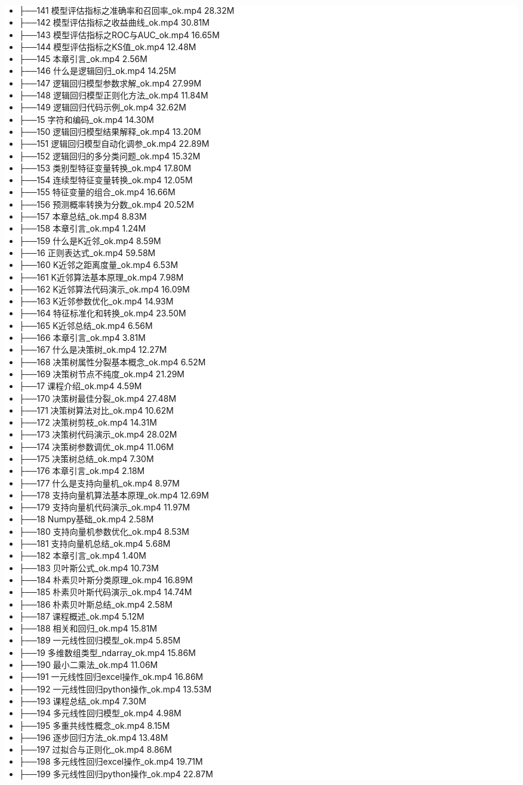 - ├──141 模型评估指标之准确率和召回率_ok.mp4  28.32M
- ├──142 模型评估指标之收益曲线_ok.mp4  30.81M
- ├──143 模型评估指标之ROC与AUC_ok.mp4  16.65M
- ├──144 模型评估指标之KS值_ok.mp4  12.48M
- ├──145 本章引言_ok.mp4  2.56M
- ├──146 什么是逻辑回归_ok.mp4  14.25M
- ├──147 逻辑回归模型参数求解_ok.mp4  27.99M
- ├──148 逻辑回归模型正则化方法_ok.mp4  11.84M
- ├──149 逻辑回归代码示例_ok.mp4  32.62M
- ├──15 字符和编码_ok.mp4  14.30M
- ├──150 逻辑回归模型结果解释_ok.mp4  13.20M
- ├──151 逻辑回归模型自动化调参_ok.mp4  22.89M
- ├──152 逻辑回归的多分类问题_ok.mp4  15.32M
- ├──153 类别型特征变量转换_ok.mp4  17.80M
- ├──154 连续型特征变量转换_ok.mp4  12.05M
- ├──155 特征变量的组合_ok.mp4  16.66M
- ├──156 预测概率转换为分数_ok.mp4  20.52M
- ├──157 本章总结_ok.mp4  8.83M
- ├──158 本章引言_ok.mp4  1.24M
- ├──159 什么是K近邻_ok.mp4  8.59M
- ├──16 正则表达式_ok.mp4  59.58M
- ├──160 K近邻之距离度量_ok.mp4  6.53M
- ├──161 K近邻算法基本原理_ok.mp4  7.98M
- ├──162 K近邻算法代码演示_ok.mp4  16.09M
- ├──163 K近邻参数优化_ok.mp4  14.93M
- ├──164 特征标准化和转换_ok.mp4  23.50M
- ├──165 K近邻总结_ok.mp4  6.56M
- ├──166 本章引言_ok.mp4  3.81M
- ├──167 什么是决策树_ok.mp4  12.27M
- ├──168 决策树属性分裂基本概念_ok.mp4  6.52M
- ├──169 决策树节点不纯度_ok.mp4  21.29M
- ├──17 课程介绍_ok.mp4  4.59M
- ├──170 决策树最佳分裂_ok.mp4  27.48M
- ├──171 决策树算法对比_ok.mp4  10.62M
- ├──172 决策树剪枝_ok.mp4  14.31M
- ├──173 决策树代码演示_ok.mp4  28.02M
- ├──174 决策树参数调优_ok.mp4  11.06M
- ├──175 决策树总结_ok.mp4  7.30M
- ├──176 本章引言_ok.mp4  2.18M
- ├──177  什么是支持向量机_ok.mp4  8.97M
- ├──178 支持向量机算法基本原理_ok.mp4  12.69M
- ├──179 支持向量机代码演示_ok.mp4  11.97M
- ├──18 Numpy基础_ok.mp4  2.58M
- ├──180 支持向量机参数优化_ok.mp4  8.53M
- ├──181 支持向量机总结_ok.mp4  5.68M
- ├──182 本章引言_ok.mp4  1.40M
- ├──183 贝叶斯公式_ok.mp4  10.73M
- ├──184  朴素贝叶斯分类原理_ok.mp4  16.89M
- ├──185 朴素贝叶斯代码演示_ok.mp4  14.74M
- ├──186 朴素贝叶斯总结_ok.mp4  2.58M
- ├──187 课程概述_ok.mp4  5.12M
- ├──188 相关和回归_ok.mp4  15.81M
- ├──189 一元线性回归模型_ok.mp4  5.85M
- ├──19 多维数组类型_ndarray_ok.mp4  15.86M
- ├──190 最小二乘法_ok.mp4  11.06M
- ├──191 一元线性回归excel操作_ok.mp4  16.86M
- ├──192 一元线性回归python操作_ok.mp4  13.53M
- ├──193 课程总结_ok.mp4  7.30M
- ├──194 多元线性回归模型_ok.mp4  4.98M
- ├──195 多重共线性概念_ok.mp4  8.15M
- ├──196 逐步回归方法_ok.mp4  13.48M
- ├──197 过拟合与正则化_ok.mp4  8.86M
- ├──198 多元线性回归excel操作_ok.mp4  19.71M
- ├──199 多元线性回归python操作_ok.mp4  22.87M